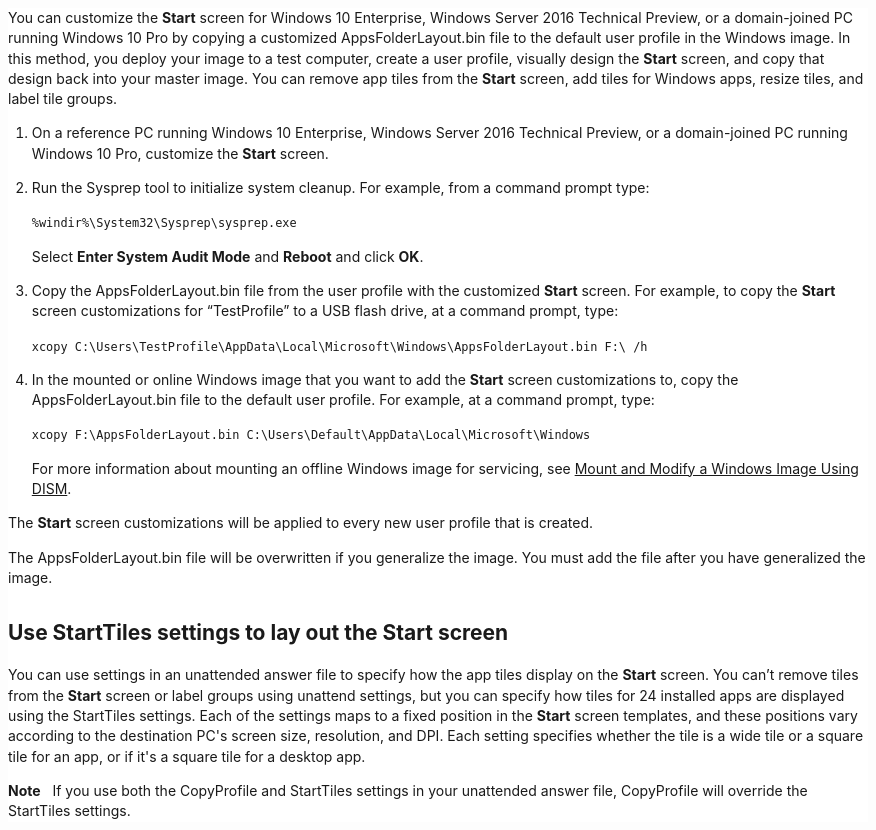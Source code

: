 
You can customize the **Start** screen for Windows 10 Enterprise, Windows Server 2016 Technical Preview, or a domain-joined PC running Windows 10 Pro by copying a customized AppsFolderLayout.bin file to the default user profile in the Windows image. In this method, you deploy your image to a test computer, create a user profile, visually design the **Start** screen, and copy that design back into your master image. You can remove app tiles from the **Start** screen, add tiles for Windows apps, resize tiles, and label tile groups.

1.  On a reference PC running Windows 10 Enterprise, Windows Server 2016 Technical Preview, or a domain-joined PC running Windows 10 Pro, customize the **Start** screen.

2.  Run the Sysprep tool to initialize system cleanup. For example, from a command prompt type:

    ``` syntax
    %windir%\System32\Sysprep\sysprep.exe
    ```

    Select **Enter System Audit Mode** and **Reboot** and click **OK**.

3.  Copy the AppsFolderLayout.bin file from the user profile with the customized **Start** screen. For example, to copy the **Start** screen customizations for “TestProfile” to a USB flash drive, at a command prompt, type:

    ``` syntax
    xcopy C:\Users\TestProfile\AppData\Local\Microsoft\Windows\AppsFolderLayout.bin F:\ /h
    ```

4.  In the mounted or online Windows image that you want to add the **Start** screen customizations to, copy the AppsFolderLayout.bin file to the default user profile. For example, at a command prompt, type:

    ``` syntax
    xcopy F:\AppsFolderLayout.bin C:\Users\Default\AppData\Local\Microsoft\Windows
    ```

    For more information about mounting an offline Windows image for servicing, see [Mount and Modify a Windows Image Using DISM](mount-and-modify-a-windows-image-using-dism.md).

The **Start** screen customizations will be applied to every new user profile that is created.

The AppsFolderLayout.bin file will be overwritten if you generalize the image. You must add the file after you have generalized the image.

## <span id="BKMK_StartTiles"></span><span id="bkmk_starttiles"></span><span id="BKMK_STARTTILES"></span>Use StartTiles settings to lay out the Start screen


You can use settings in an unattended answer file to specify how the app tiles display on the **Start** screen. You can’t remove tiles from the **Start** screen or label groups using unattend settings, but you can specify how tiles for 24 installed apps are displayed using the StartTiles settings. Each of the settings maps to a fixed position in the **Start** screen templates, and these positions vary according to the destination PC's screen size, resolution, and DPI. Each setting specifies whether the tile is a wide tile or a square tile for an app, or if it's a square tile for a desktop app.

**Note**   If you use both the CopyProfile and StartTiles settings in your unattended answer file, CopyProfile will override the StartTiles settings.
